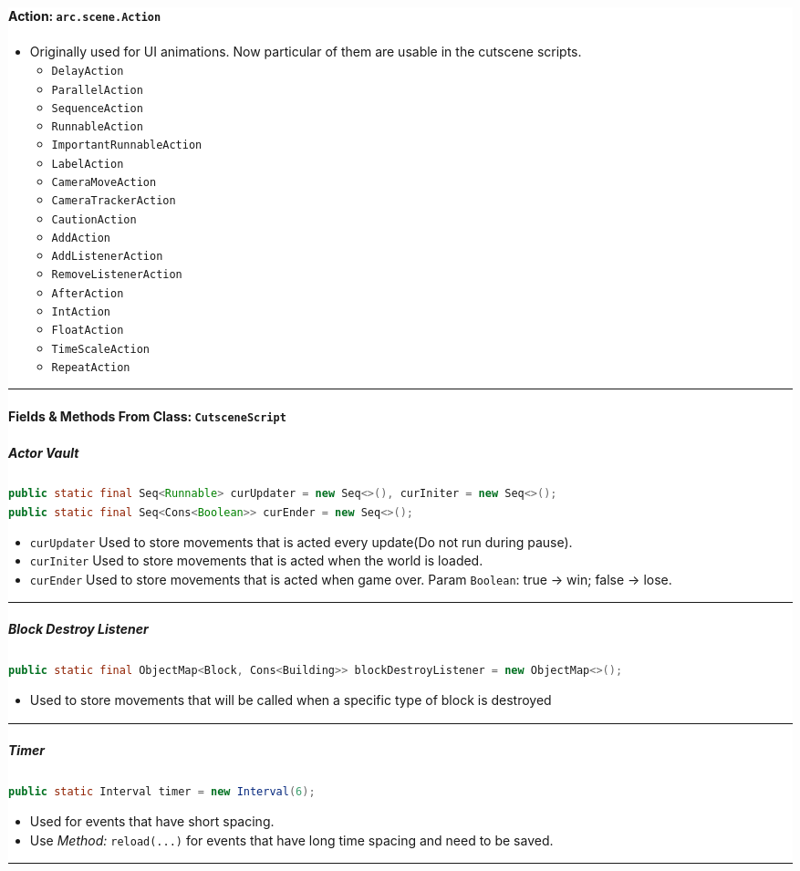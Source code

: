 #### Action: `arc.scene.Action`

- Originally used for UI animations. Now particular of them are usable in the cutscene scripts.
  - `DelayAction`
  - `ParallelAction`
  - `SequenceAction`
  - `RunnableAction`
  - `ImportantRunnableAction`
  - `LabelAction`
  - `CameraMoveAction`
  - `CameraTrackerAction`
  - `CautionAction`
  - `AddAction`
  - `AddListenerAction`
  - `RemoveListenerAction`
  - `AfterAction`
  - `IntAction`
  - `FloatAction`
  - `TimeScaleAction`
  - `RepeatAction`

--- 

#### Fields & Methods From Class: `CutsceneScript`

##### Actor Vault

```java
public static final Seq<Runnable> curUpdater = new Seq<>(), curIniter = new Seq<>();
public static final Seq<Cons<Boolean>> curEnder = new Seq<>();
```

- `curUpdater` Used to store movements that is acted every update(Do not run during pause).
- `curIniter` Used to store movements that is acted when the world is loaded.
- `curEnder` Used to store movements that is acted when game over. Param `Boolean`: true -> win; false -> lose.

---

##### Block Destroy Listener

```java
public static final ObjectMap<Block, Cons<Building>> blockDestroyListener = new ObjectMap<>();
```

- Used to store movements that will be called when a specific type of block is destroyed

---

##### Timer

```java
public static Interval timer = new Interval(6);
```

- Used for events that have short spacing.
- Use *Method:* `reload(...)` for events that have long time spacing and need to be saved.

---